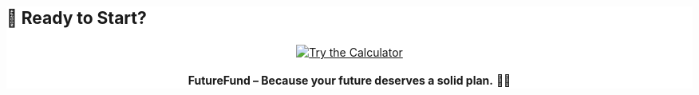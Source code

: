 ## 🚀 Ready to Start?

<div align="center">
  
[![Try the Calculator](https://img.shields.io/badge/Try%20the%20Calculator-Start%20Planning%20Now-success?style=for-the-badge)](https://futurefund.com/calculator)

**FutureFund – Because your future deserves a solid plan.** 💼✨
</div>

